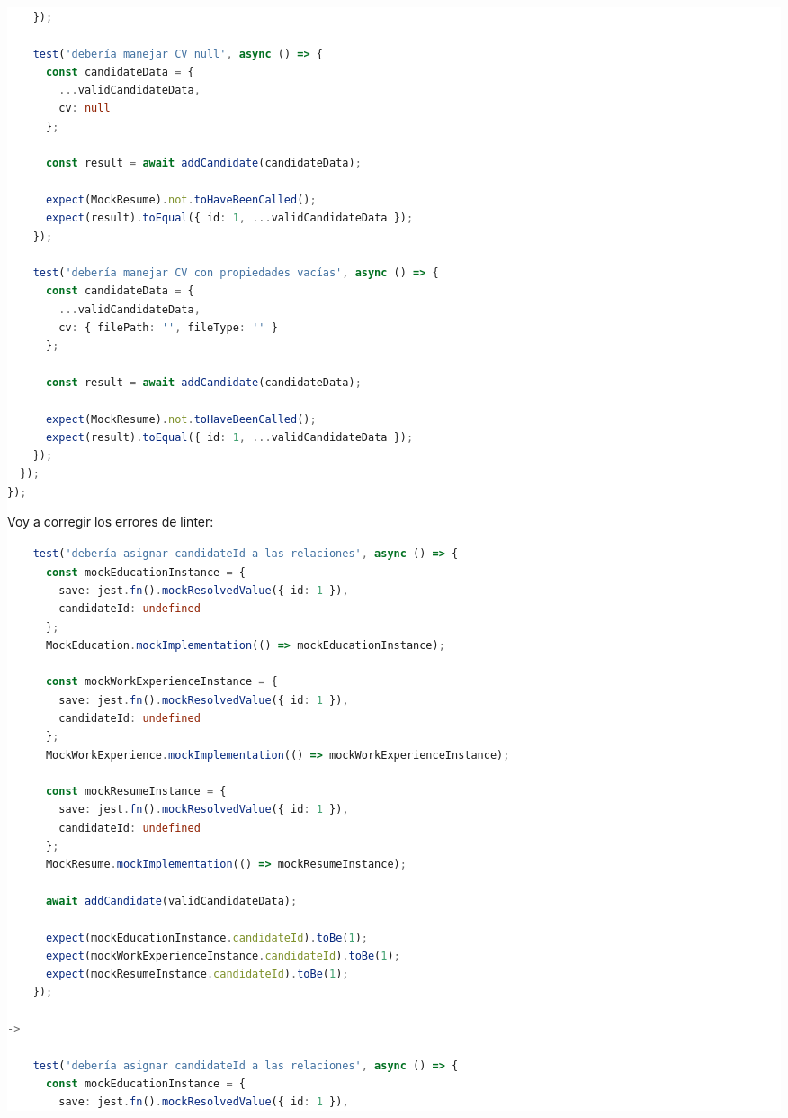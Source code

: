 ```typescript
    });

    test('debería manejar CV null', async () => {
      const candidateData = {
        ...validCandidateData,
        cv: null
      };

      const result = await addCandidate(candidateData);

      expect(MockResume).not.toHaveBeenCalled();
      expect(result).toEqual({ id: 1, ...validCandidateData });
    });

    test('debería manejar CV con propiedades vacías', async () => {
      const candidateData = {
        ...validCandidateData,
        cv: { filePath: '', fileType: '' }
      };

      const result = await addCandidate(candidateData);

      expect(MockResume).not.toHaveBeenCalled();
      expect(result).toEqual({ id: 1, ...validCandidateData });
    });
  });
});
```

Voy a corregir los errores de linter:


```typescript
    test('debería asignar candidateId a las relaciones', async () => {
      const mockEducationInstance = {
        save: jest.fn().mockResolvedValue({ id: 1 }),
        candidateId: undefined
      };
      MockEducation.mockImplementation(() => mockEducationInstance);

      const mockWorkExperienceInstance = {
        save: jest.fn().mockResolvedValue({ id: 1 }),
        candidateId: undefined
      };
      MockWorkExperience.mockImplementation(() => mockWorkExperienceInstance);

      const mockResumeInstance = {
        save: jest.fn().mockResolvedValue({ id: 1 }),
        candidateId: undefined
      };
      MockResume.mockImplementation(() => mockResumeInstance);

      await addCandidate(validCandidateData);

      expect(mockEducationInstance.candidateId).toBe(1);
      expect(mockWorkExperienceInstance.candidateId).toBe(1);
      expect(mockResumeInstance.candidateId).toBe(1);
    });

->

    test('debería asignar candidateId a las relaciones', async () => {
      const mockEducationInstance = {
        save: jest.fn().mockResolvedValue({ id: 1 }),
```